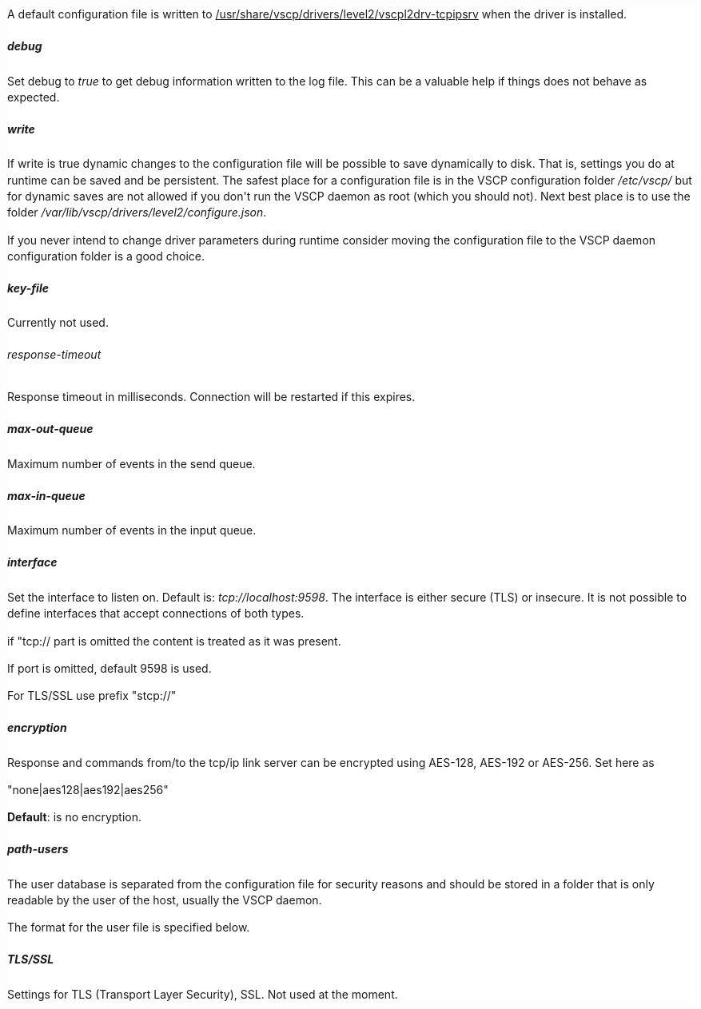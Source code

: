 A default configuration file is written to [/usr/share/vscp/drivers/level2/vscpl2drv-tcpipsrv](/usr/share/vscp/drivers/level2/vscpl2drv-tcpipsrv) when the driver is installed.

##### debug
Set debug to _true_ to get debug information written to the log file. This can be a valuable help if things does not behave as expected.

##### write
If write is true dynamic changes to the configuration file will be possible to save dynamically to disk. That is, settings you do at runtime can be saved and be persistent. The safest place for a configuration file is in the VSCP configuration folder */etc/vscp/* but for dynamic saves are not allowed if you don't run the VSCP daemon as root (which you should not). Next best place is to use the folder */var/lib/vscp/drivers/level2/configure.json*. 

If you never intend to change driver parameters during runtime consider moving the configuration file to the VSCP daemon configuration folder is a good choice.

##### key-file
Currently not used.

###### response-timeout
Response timeout in milliseconds. Connection will be restarted if this expires.

##### max-out-queue
Maximum number of events in the send queue.

##### max-in-queue
Maximum number of events in the input queue.

##### interface
Set the interface to listen on. Default is: *tcp://localhost:9598*. The interface is either secure (TLS) or insecure. It is not possible to define interfaces that accept connections of both types.

if "tcp:// part is omitted the content is treated as it was present.

If port is omitted, default 9598 is used.

For TLS/SSL use prefix "stcp://"

##### encryption
Response and commands from/to the tcp/ip link server can be encrypted using AES-128, AES-192 or AES-256. Set here as

"none|aes128|aes192|aes256"

**Default**: is no encryption.

##### path-users
The user database is separated from the configuration file for security reasons and should be stored in a folder that is only readable by the user of the host, usually the VSCP daemon.

The format for the user file is specified below.

##### TLS/SSL
Settings for TLS (Transport Layer Security), SSL.  Not used at the moment.
